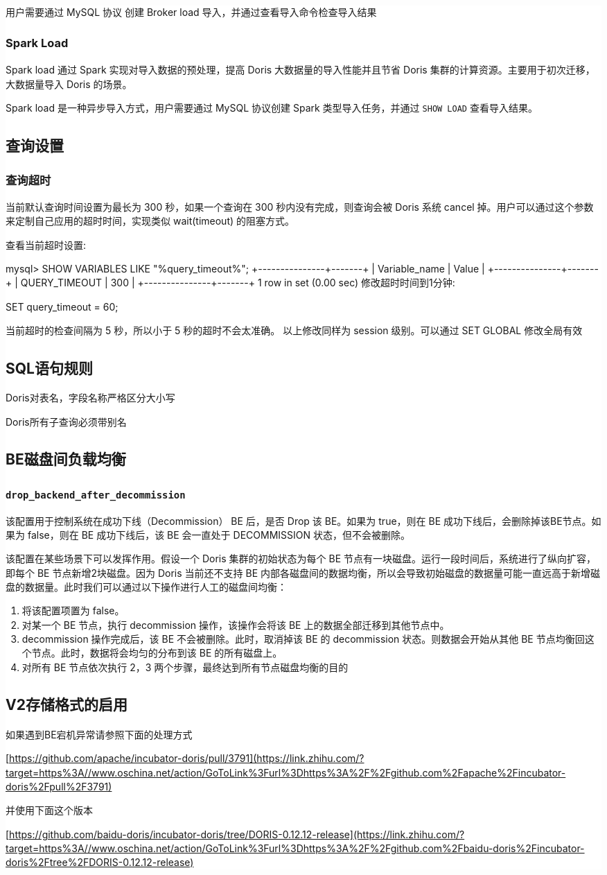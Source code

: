 用户需要通过 MySQL 协议 创建 Broker load 导入，并通过查看导入命令检查导入结果

### Spark Load

Spark load 通过 Spark 实现对导入数据的预处理，提高 Doris 大数据量的导入性能并且节省 Doris 集群的计算资源。主要用于初次迁移，大数据量导入 Doris 的场景。

Spark load 是一种异步导入方式，用户需要通过 MySQL 协议创建 Spark 类型导入任务，并通过 `SHOW LOAD` 查看导入结果。

## 查询设置

### 查询超时

当前默认查询时间设置为最长为 300 秒，如果一个查询在 300 秒内没有完成，则查询会被 Doris 系统 cancel 掉。用户可以通过这个参数来定制自己应用的超时时间，实现类似 wait(timeout) 的阻塞方式。

查看当前超时设置:

mysql> SHOW VARIABLES LIKE "%query_timeout%"; +---------------+-------+ | Variable_name | Value | +---------------+-------+ | QUERY_TIMEOUT | 300 | +---------------+-------+ 1 row in set (0.00 sec) 修改超时时间到1分钟:

SET query_timeout = 60;

当前超时的检查间隔为 5 秒，所以小于 5 秒的超时不会太准确。 以上修改同样为 session 级别。可以通过 SET GLOBAL 修改全局有效

## SQL语句规则

Doris对表名，字段名称严格区分大小写

Doris所有子查询必须带别名

## BE磁盘间负载均衡

### `drop_backend_after_decommission`

该配置用于控制系统在成功下线（Decommission） BE 后，是否 Drop 该 BE。如果为 true，则在 BE 成功下线后，会删除掉该BE节点。如果为 false，则在 BE 成功下线后，该 BE 会一直处于 DECOMMISSION 状态，但不会被删除。

该配置在某些场景下可以发挥作用。假设一个 Doris 集群的初始状态为每个 BE 节点有一块磁盘。运行一段时间后，系统进行了纵向扩容，即每个 BE 节点新增2块磁盘。因为 Doris 当前还不支持 BE 内部各磁盘间的数据均衡，所以会导致初始磁盘的数据量可能一直远高于新增磁盘的数据量。此时我们可以通过以下操作进行人工的磁盘间均衡：

1. 将该配置项置为 false。
2. 对某一个 BE 节点，执行 decommission 操作，该操作会将该 BE 上的数据全部迁移到其他节点中。
3. decommission 操作完成后，该 BE 不会被删除。此时，取消掉该 BE 的 decommission 状态。则数据会开始从其他 BE 节点均衡回这个节点。此时，数据将会均匀的分布到该 BE 的所有磁盘上。
4. 对所有 BE 节点依次执行 2，3 两个步骤，最终达到所有节点磁盘均衡的目的

## V2存储格式的启用

如果遇到BE宕机异常请参照下面的处理方式

[https://github.com/apache/incubator-doris/pull/3791](https://link.zhihu.com/?target=https%3A//www.oschina.net/action/GoToLink%3Furl%3Dhttps%3A%2F%2Fgithub.com%2Fapache%2Fincubator-doris%2Fpull%2F3791)

并使用下面这个版本

[https://github.com/baidu-doris/incubator-doris/tree/DORIS-0.12.12-release](https://link.zhihu.com/?target=https%3A//www.oschina.net/action/GoToLink%3Furl%3Dhttps%3A%2F%2Fgithub.com%2Fbaidu-doris%2Fincubator-doris%2Ftree%2FDORIS-0.12.12-release)